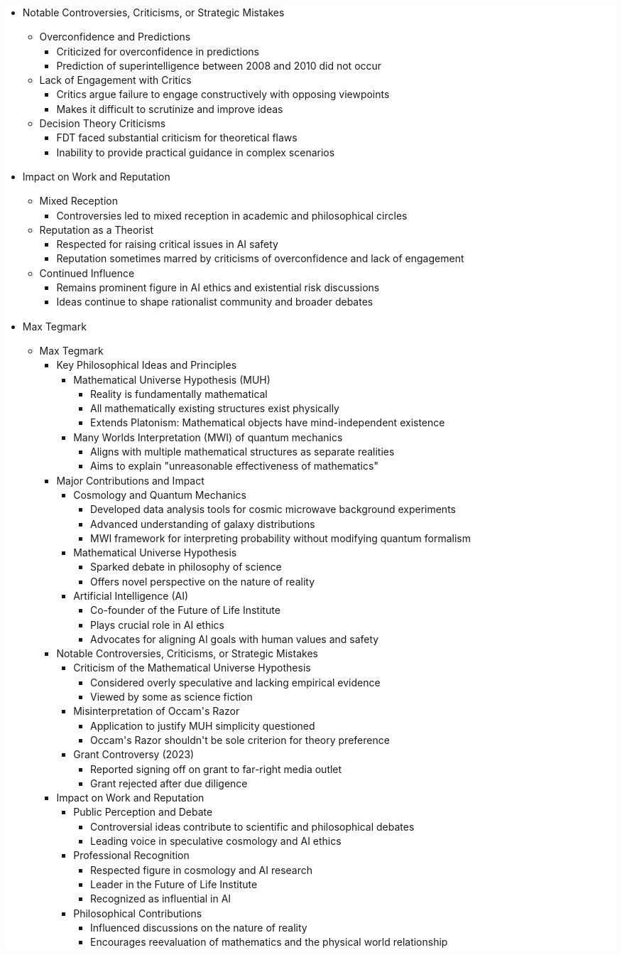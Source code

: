   - Notable Controversies, Criticisms, or Strategic Mistakes
    - Overconfidence and Predictions
      - Criticized for overconfidence in predictions
      - Prediction of superintelligence between 2008 and 2010 did not occur
    - Lack of Engagement with Critics
      - Critics argue failure to engage constructively with opposing viewpoints
      - Makes it difficult to scrutinize and improve ideas
    - Decision Theory Criticisms
      - FDT faced substantial criticism for theoretical flaws
      - Inability to provide practical guidance in complex scenarios

  - Impact on Work and Reputation
    - Mixed Reception
      - Controversies led to mixed reception in academic and philosophical circles
    - Reputation as a Theorist
      - Respected for raising critical issues in AI safety
      - Reputation sometimes marred by criticisms of overconfidence and lack of engagement
    - Continued Influence
      - Remains prominent figure in AI ethics and existential risk discussions
      - Ideas continue to shape rationalist community and broader debates


- Max Tegmark
  - Max Tegmark
    - Key Philosophical Ideas and Principles
      - Mathematical Universe Hypothesis (MUH)
        - Reality is fundamentally mathematical
        - All mathematically existing structures exist physically
        - Extends Platonism: Mathematical objects have mind-independent existence
      - Many Worlds Interpretation (MWI) of quantum mechanics
        - Aligns with multiple mathematical structures as separate realities
        - Aims to explain "unreasonable effectiveness of mathematics"
    - Major Contributions and Impact
      - Cosmology and Quantum Mechanics
        - Developed data analysis tools for cosmic microwave background experiments
        - Advanced understanding of galaxy distributions
        - MWI framework for interpreting probability without modifying quantum formalism
      - Mathematical Universe Hypothesis
        - Sparked debate in philosophy of science
        - Offers novel perspective on the nature of reality
      - Artificial Intelligence (AI)
        - Co-founder of the Future of Life Institute
        - Plays crucial role in AI ethics
        - Advocates for aligning AI goals with human values and safety
    - Notable Controversies, Criticisms, or Strategic Mistakes
      - Criticism of the Mathematical Universe Hypothesis
        - Considered overly speculative and lacking empirical evidence
        - Viewed by some as science fiction
      - Misinterpretation of Occam's Razor
        - Application to justify MUH simplicity questioned
        - Occam's Razor shouldn't be sole criterion for theory preference
      - Grant Controversy (2023)
        - Reported signing off on grant to far-right media outlet
        - Grant rejected after due diligence
    - Impact on Work and Reputation
      - Public Perception and Debate
        - Controversial ideas contribute to scientific and philosophical debates
        - Leading voice in speculative cosmology and AI ethics
      - Professional Recognition
        - Respected figure in cosmology and AI research
        - Leader in the Future of Life Institute
        - Recognized as influential in AI
      - Philosophical Contributions
        - Influenced discussions on the nature of reality
        - Encourages reevaluation of mathematics and the physical world relationship